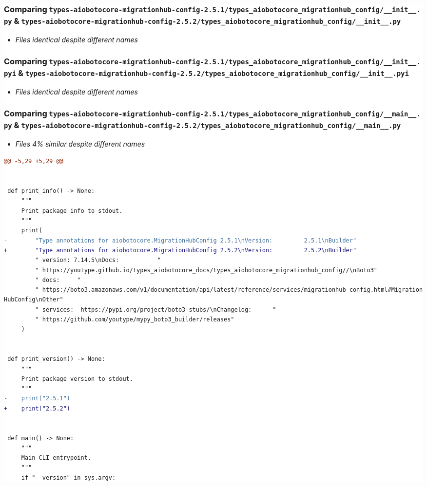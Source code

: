 ### Comparing `types-aiobotocore-migrationhub-config-2.5.1/types_aiobotocore_migrationhub_config/__init__.py` & `types-aiobotocore-migrationhub-config-2.5.2/types_aiobotocore_migrationhub_config/__init__.py`

 * *Files identical despite different names*

### Comparing `types-aiobotocore-migrationhub-config-2.5.1/types_aiobotocore_migrationhub_config/__init__.pyi` & `types-aiobotocore-migrationhub-config-2.5.2/types_aiobotocore_migrationhub_config/__init__.pyi`

 * *Files identical despite different names*

### Comparing `types-aiobotocore-migrationhub-config-2.5.1/types_aiobotocore_migrationhub_config/__main__.py` & `types-aiobotocore-migrationhub-config-2.5.2/types_aiobotocore_migrationhub_config/__main__.py`

 * *Files 4% similar despite different names*

```diff
@@ -5,29 +5,29 @@
 
 
 def print_info() -> None:
     """
     Print package info to stdout.
     """
     print(
-        "Type annotations for aiobotocore.MigrationHubConfig 2.5.1\nVersion:         2.5.1\nBuilder"
+        "Type annotations for aiobotocore.MigrationHubConfig 2.5.2\nVersion:         2.5.2\nBuilder"
         " version: 7.14.5\nDocs:           "
         " https://youtype.github.io/types_aiobotocore_docs/types_aiobotocore_migrationhub_config//\nBoto3"
         " docs:     "
         " https://boto3.amazonaws.com/v1/documentation/api/latest/reference/services/migrationhub-config.html#MigrationHubConfig\nOther"
         " services:  https://pypi.org/project/boto3-stubs/\nChangelog:      "
         " https://github.com/youtype/mypy_boto3_builder/releases"
     )
 
 
 def print_version() -> None:
     """
     Print package version to stdout.
     """
-    print("2.5.1")
+    print("2.5.2")
 
 
 def main() -> None:
     """
     Main CLI entrypoint.
     """
     if "--version" in sys.argv:
```
